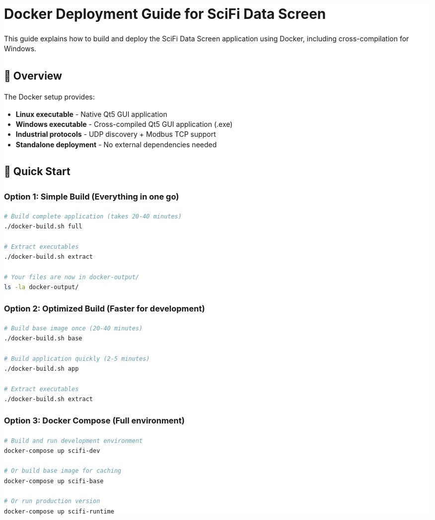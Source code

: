 # Docker Deployment Guide for SciFi Data Screen

This guide explains how to build and deploy the SciFi Data Screen application using Docker, including cross-compilation for Windows.

## 🎯 Overview

The Docker setup provides:
- **Linux executable** - Native Qt5 GUI application
- **Windows executable** - Cross-compiled Qt5 GUI application (.exe)
- **Industrial protocols** - UDP discovery + Modbus TCP support
- **Standalone deployment** - No external dependencies needed

## 🚀 Quick Start

### Option 1: Simple Build (Everything in one go)

```bash
# Build complete application (takes 20-40 minutes)
./docker-build.sh full

# Extract executables
./docker-build.sh extract

# Your files are now in docker-output/
ls -la docker-output/
```

### Option 2: Optimized Build (Faster for development)

```bash
# Build base image once (20-40 minutes)
./docker-build.sh base

# Build application quickly (2-5 minutes)
./docker-build.sh app

# Extract executables
./docker-build.sh extract
```

### Option 3: Docker Compose (Full environment)

```bash
# Build and run development environment
docker-compose up scifi-dev

# Or build base image for caching
docker-compose up scifi-base

# Or run production version
docker-compose up scifi-runtime
```
